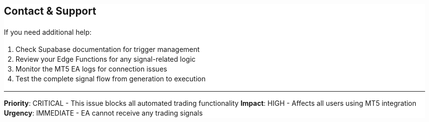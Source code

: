 ## Contact & Support

If you need additional help:
1. Check Supabase documentation for trigger management
2. Review your Edge Functions for any signal-related logic
3. Monitor the MT5 EA logs for connection issues
4. Test the complete signal flow from generation to execution

---

**Priority**: CRITICAL - This issue blocks all automated trading functionality
**Impact**: HIGH - Affects all users using MT5 integration
**Urgency**: IMMEDIATE - EA cannot receive any trading signals